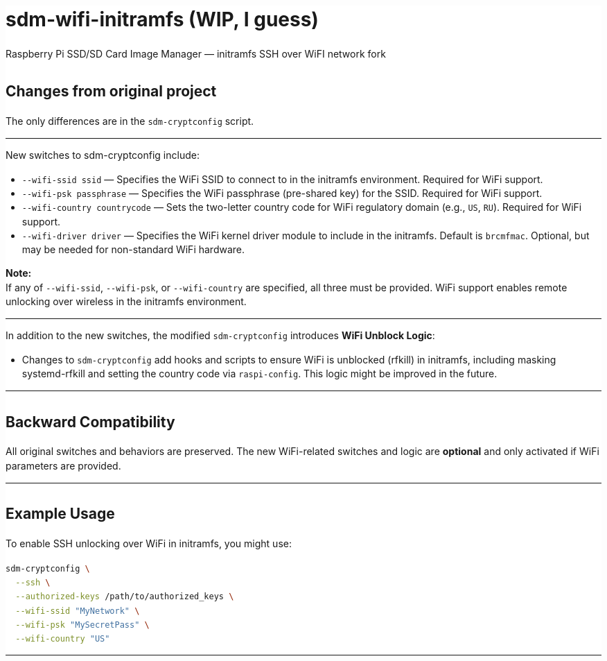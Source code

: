 # sdm-wifi-initramfs (WIP, I guess)
Raspberry Pi SSD/SD Card Image Manager &mdash; initramfs SSH over WiFI network fork

## Changes from original project

The only differences are in the `sdm-cryptconfig` script.

---

New switches to sdm-cryptconfig include:

* `--wifi-ssid ssid` &mdash; Specifies the WiFi SSID to connect to in the initramfs environment. Required for WiFi support.
* `--wifi-psk passphrase` &mdash; Specifies the WiFi passphrase (pre-shared key) for the SSID. Required for WiFi support.
* `--wifi-country countrycode` &mdash; Sets the two-letter country code for WiFi regulatory domain (e.g., `US`, `RU`). Required for WiFi support.
* `--wifi-driver driver` &mdash; Specifies the WiFi kernel driver module to include in the initramfs. Default is `brcmfmac`. Optional, but may be needed for non-standard WiFi hardware.

**Note:**  
If any of `--wifi-ssid`, `--wifi-psk`, or `--wifi-country` are specified, all three must be provided. WiFi support enables remote unlocking over wireless in the initramfs environment.

---

In addition to the new switches, the modified `sdm-cryptconfig` introduces  **WiFi Unblock Logic**:
- Changes to `sdm-cryptconfig` add hooks and scripts to ensure WiFi is unblocked (rfkill) in initramfs, including masking systemd-rfkill and setting the country code via `raspi-config`. This logic might be improved in the future.

---

## Backward Compatibility

All original switches and behaviors are preserved. The new WiFi-related switches and logic are **optional** and only activated if WiFi parameters are provided.

---

## Example Usage

To enable SSH unlocking over WiFi in initramfs, you might use:

```sh
sdm-cryptconfig \
  --ssh \
  --authorized-keys /path/to/authorized_keys \
  --wifi-ssid "MyNetwork" \
  --wifi-psk "MySecretPass" \
  --wifi-country "US"
```

---